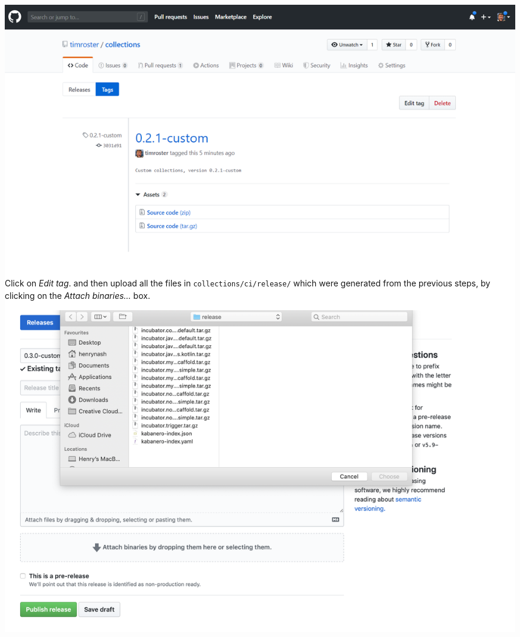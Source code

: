 ![Our own collection, page for version 0.2.1-custom](images/new-release-main-0.2.1-custom.png)

Click on *Edit tag*. and then upload all the files in `collections/ci/release/` which were generated from the previous steps, by clicking on the *Attach binaries...* box.

![Our own collection, upload files to release](images/edit-release.png)
